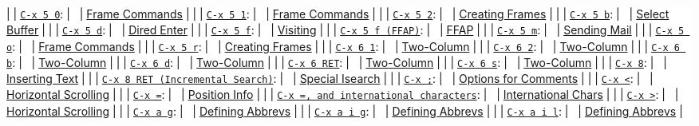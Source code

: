 |     | [`C-x 5 0`](/docs/emacs/index-C_002dx-5-0):                                                                                                     |   | [Frame Commands](/docs/emacs/Frame-Commands)                         |
|     | [`C-x 5 1`](/docs/emacs/index-C_002dx-5-1):                                                                                                     |   | [Frame Commands](/docs/emacs/Frame-Commands)                         |
|     | [`C-x 5 2`](/docs/emacs/index-C_002dx-5-2):                                                                                                     |   | [Creating Frames](/docs/emacs/Creating-Frames)                       |
|     | [`C-x 5 b`](/docs/emacs/index-C_002dx-5-b):                                                                                                     |   | [Select Buffer](/docs/emacs/Select-Buffer)                           |
|     | [`C-x 5 d`](/docs/emacs/index-C_002dx-5-d):                                                                                                     |   | [Dired Enter](/docs/emacs/Dired-Enter)                               |
|     | [`C-x 5 f`](/docs/emacs/index-C_002dx-5-f):                                                                                                     |   | [Visiting](/docs/emacs/Visiting)                                     |
|     | [`C-x 5 f (FFAP)`](/docs/emacs/index-C_002dx-5-f-_0028FFAP_0029):                                                                               |   | [FFAP](/docs/emacs/FFAP)                                             |
|     | [`C-x 5 m`](/docs/emacs/index-C_002dx-5-m):                                                                                                     |   | [Sending Mail](/docs/emacs/Sending-Mail)                             |
|     | [`C-x 5 o`](/docs/emacs/index-C_002dx-5-o):                                                                                                     |   | [Frame Commands](/docs/emacs/Frame-Commands)                         |
|     | [`C-x 5 r`](/docs/emacs/index-C_002dx-5-r):                                                                                                     |   | [Creating Frames](/docs/emacs/Creating-Frames)                       |
|     | [`C-x 6 1`](/docs/emacs/index-C_002dx-6-1):                                                                                                     |   | [Two-Column](/docs/emacs/Two_002dColumn)                             |
|     | [`C-x 6 2`](/docs/emacs/index-C_002dx-6-2):                                                                                                     |   | [Two-Column](/docs/emacs/Two_002dColumn)                             |
|     | [`C-x 6 b`](/docs/emacs/index-C_002dx-6-b):                                                                                                     |   | [Two-Column](/docs/emacs/Two_002dColumn)                             |
|     | [`C-x 6 d`](/docs/emacs/index-C_002dx-6-d):                                                                                                     |   | [Two-Column](/docs/emacs/Two_002dColumn)                             |
|     | [`C-x 6 RET`](/docs/emacs/index-C_002dx-6-RET):                                                                                                 |   | [Two-Column](/docs/emacs/Two_002dColumn)                             |
|     | [`C-x 6 s`](/docs/emacs/index-C_002dx-6-s):                                                                                                     |   | [Two-Column](/docs/emacs/Two_002dColumn)                             |
|     | [`C-x 8`](/docs/emacs/index-C_002dx-8):                                                                                                         |   | [Inserting Text](/docs/emacs/Inserting-Text)                         |
|     | [`C-x 8 RET (Incremental Search)`](/docs/emacs/index-C_002dx-8-RET-_0028Incremental-Search_0029):                                               |   | [Special Isearch](/docs/emacs/Special-Isearch)                       |
|     | [`C-x ;`](/docs/emacs/index-C_002dx-_003b):                                                                                                     |   | [Options for Comments](/docs/emacs/Options-for-Comments)             |
|     | [`C-x <`](/docs/emacs/index-C_002dx-_003c):                                                                                                     |   | [Horizontal Scrolling](/docs/emacs/Horizontal-Scrolling)             |
|     | [`C-x =`](/docs/emacs/index-C_002dx-_003d):                                                                                                     |   | [Position Info](/docs/emacs/Position-Info)                           |
|     | [`C-x =, and international characters`](/docs/emacs/index-C_002dx-_003d_002c-and-international-characters):                                     |   | [International Chars](/docs/emacs/International-Chars)               |
|     | [`C-x >`](/docs/emacs/index-C_002dx-_003e):                                                                                                     |   | [Horizontal Scrolling](/docs/emacs/Horizontal-Scrolling)             |
|     | [`C-x a g`](/docs/emacs/index-C_002dx-a-g):                                                                                                     |   | [Defining Abbrevs](/docs/emacs/Defining-Abbrevs)                     |
|     | [`C-x a i g`](/docs/emacs/index-C_002dx-a-i-g):                                                                                                 |   | [Defining Abbrevs](/docs/emacs/Defining-Abbrevs)                     |
|     | [`C-x a i l`](/docs/emacs/index-C_002dx-a-i-l):                                                                                                 |   | [Defining Abbrevs](/docs/emacs/Defining-Abbrevs)                     |